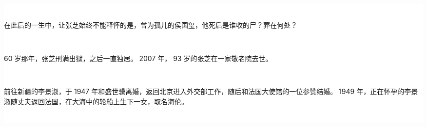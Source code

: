  <p class="p1">
  <span class="s1">
  </span>
  <br/>
 </p>
 <p class="p2">
  <span class="s1">
   在此后的一生中，让张芝始终不能释怀的是，曾为孤儿的侯国玺，他死后是谁收的尸？葬在何处？
  </span>
 </p>
 <p class="p1">
  <span class="s1">
  </span>
  <br/>
 </p>
 <p class="p2">
  <span class="s2">
   60
  </span>
  <span class="s1">
   岁那年，张芝刑满出狱，之后一直独居。
  </span>
  <span class="s2">
   2007
  </span>
  <span class="s1">
   年，
  </span>
  <span class="s2">
   93
  </span>
  <span class="s1">
   岁的张芝在一家敬老院去世。
  </span>
 </p>
 <p class="p1">
  <span class="s1">
  </span>
  <br/>
 </p>
 <p class="p2">
  <span class="s1">
   前往新疆的李景淑，于
  </span>
  <span class="s2">
   1947
  </span>
  <span class="s1">
   年和盛世骥离婚，返回北京进入外交部工作，随后和法国大使馆的一位参赞结婚。
  </span>
  <span class="s2">
   1949
  </span>
  <span class="s1">
   年，正在怀孕的李景淑随丈夫返回法国，在大海中的轮船上生下一女，取名海伦。
  </span>
 </p>
 <p class="p1">
  <span class="s1">
  </span>
  <br/>
 </p>
 <p class="p3">
  <span class="s1">
